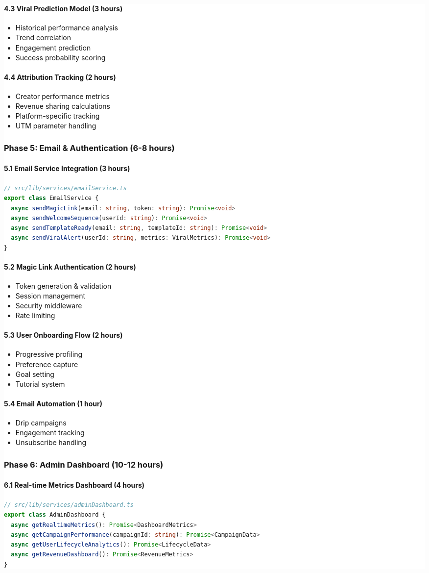 #### 4.3 Viral Prediction Model (3 hours)
- Historical performance analysis
- Trend correlation
- Engagement prediction
- Success probability scoring

#### 4.4 Attribution Tracking (2 hours)
- Creator performance metrics
- Revenue sharing calculations
- Platform-specific tracking
- UTM parameter handling

### Phase 5: Email & Authentication (6-8 hours)

#### 5.1 Email Service Integration (3 hours)
```typescript
// src/lib/services/emailService.ts
export class EmailService {
  async sendMagicLink(email: string, token: string): Promise<void>
  async sendWelcomeSequence(userId: string): Promise<void>
  async sendTemplateReady(email: string, templateId: string): Promise<void>
  async sendViralAlert(userId: string, metrics: ViralMetrics): Promise<void>
}
```

#### 5.2 Magic Link Authentication (2 hours)
- Token generation & validation
- Session management
- Security middleware
- Rate limiting

#### 5.3 User Onboarding Flow (2 hours)
- Progressive profiling
- Preference capture
- Goal setting
- Tutorial system

#### 5.4 Email Automation (1 hour)
- Drip campaigns
- Engagement tracking
- Unsubscribe handling

### Phase 6: Admin Dashboard (10-12 hours)

#### 6.1 Real-time Metrics Dashboard (4 hours)
```typescript
// src/lib/services/adminDashboard.ts
export class AdminDashboard {
  async getRealtimeMetrics(): Promise<DashboardMetrics>
  async getCampaignPerformance(campaignId: string): Promise<CampaignData>
  async getUserLifecycleAnalytics(): Promise<LifecycleData>
  async getRevenueDashboard(): Promise<RevenueMetrics>
}
```
